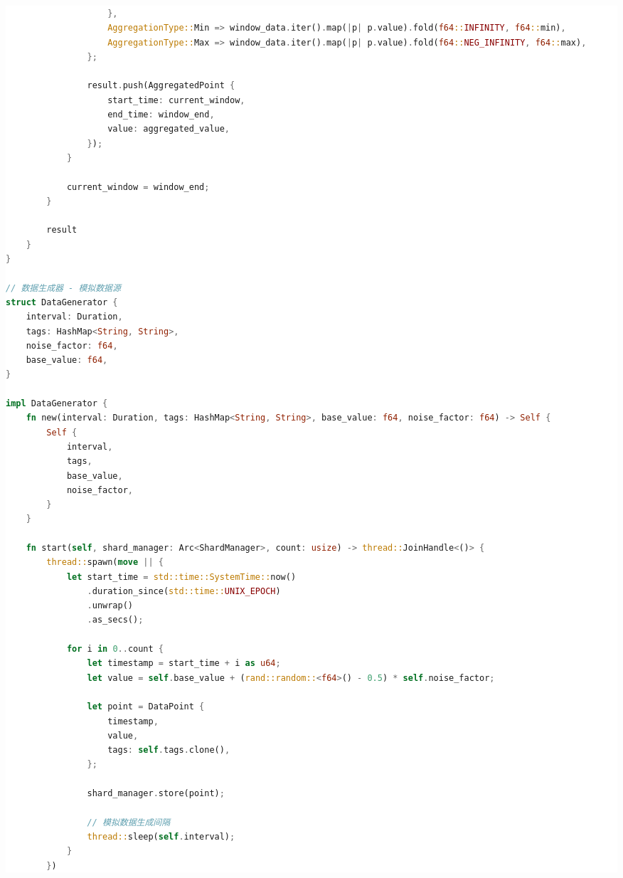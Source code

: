 ```rust
                    },
                    AggregationType::Min => window_data.iter().map(|p| p.value).fold(f64::INFINITY, f64::min),
                    AggregationType::Max => window_data.iter().map(|p| p.value).fold(f64::NEG_INFINITY, f64::max),
                };
                
                result.push(AggregatedPoint {
                    start_time: current_window,
                    end_time: window_end,
                    value: aggregated_value,
                });
            }
            
            current_window = window_end;
        }
        
        result
    }
}

// 数据生成器 - 模拟数据源
struct DataGenerator {
    interval: Duration,
    tags: HashMap<String, String>,
    noise_factor: f64,
    base_value: f64,
}

impl DataGenerator {
    fn new(interval: Duration, tags: HashMap<String, String>, base_value: f64, noise_factor: f64) -> Self {
        Self {
            interval,
            tags,
            base_value,
            noise_factor,
        }
    }
    
    fn start(self, shard_manager: Arc<ShardManager>, count: usize) -> thread::JoinHandle<()> {
        thread::spawn(move || {
            let start_time = std::time::SystemTime::now()
                .duration_since(std::time::UNIX_EPOCH)
                .unwrap()
                .as_secs();
            
            for i in 0..count {
                let timestamp = start_time + i as u64;
                let value = self.base_value + (rand::random::<f64>() - 0.5) * self.noise_factor;
                
                let point = DataPoint {
                    timestamp,
                    value,
                    tags: self.tags.clone(),
                };
                
                shard_manager.store(point);
                
                // 模拟数据生成间隔
                thread::sleep(self.interval);
            }
        })
```